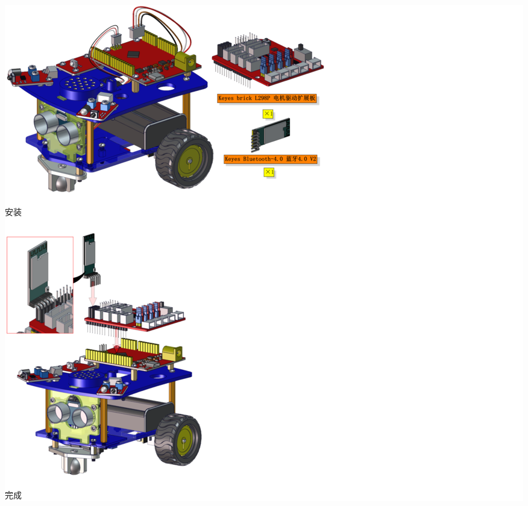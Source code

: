 ![](media/9355d1938e133c2128d1b1ad0943c670.png)

安装

![](media/4796febd848a682c1fbf00043c89c734.png)

完成
